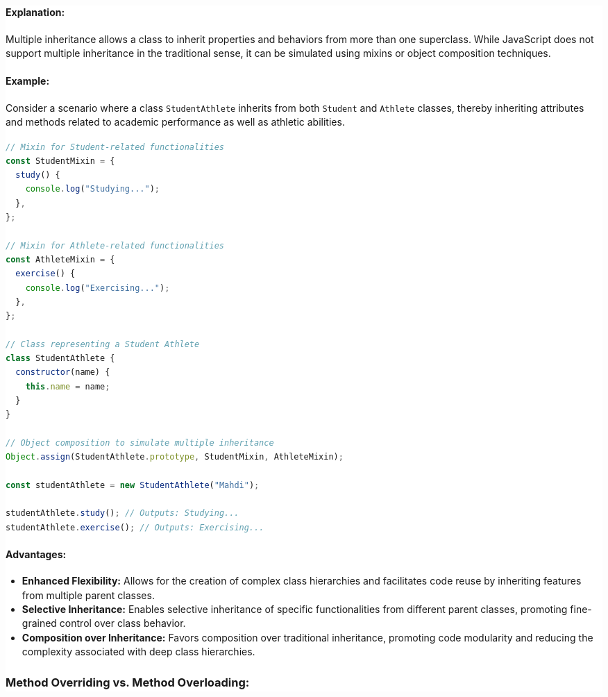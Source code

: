 #### Explanation:

Multiple inheritance allows a class to inherit properties and behaviors from more than one superclass. While JavaScript does not support multiple inheritance in the traditional sense, it can be simulated using mixins or object composition techniques.

#### Example:

Consider a scenario where a class `StudentAthlete` inherits from both `Student` and `Athlete` classes, thereby inheriting attributes and methods related to academic performance as well as athletic abilities.

```javascript
// Mixin for Student-related functionalities
const StudentMixin = {
  study() {
    console.log("Studying...");
  },
};

// Mixin for Athlete-related functionalities
const AthleteMixin = {
  exercise() {
    console.log("Exercising...");
  },
};

// Class representing a Student Athlete
class StudentAthlete {
  constructor(name) {
    this.name = name;
  }
}

// Object composition to simulate multiple inheritance
Object.assign(StudentAthlete.prototype, StudentMixin, AthleteMixin);

const studentAthlete = new StudentAthlete("Mahdi");

studentAthlete.study(); // Outputs: Studying...
studentAthlete.exercise(); // Outputs: Exercising...
```

#### Advantages:

- **Enhanced Flexibility:** Allows for the creation of complex class hierarchies and facilitates code reuse by inheriting features from multiple parent classes.
- **Selective Inheritance:** Enables selective inheritance of specific functionalities from different parent classes, promoting fine-grained control over class behavior.
- **Composition over Inheritance:** Favors composition over traditional inheritance, promoting code modularity and reducing the complexity associated with deep class hierarchies.

### Method Overriding vs. Method Overloading:
